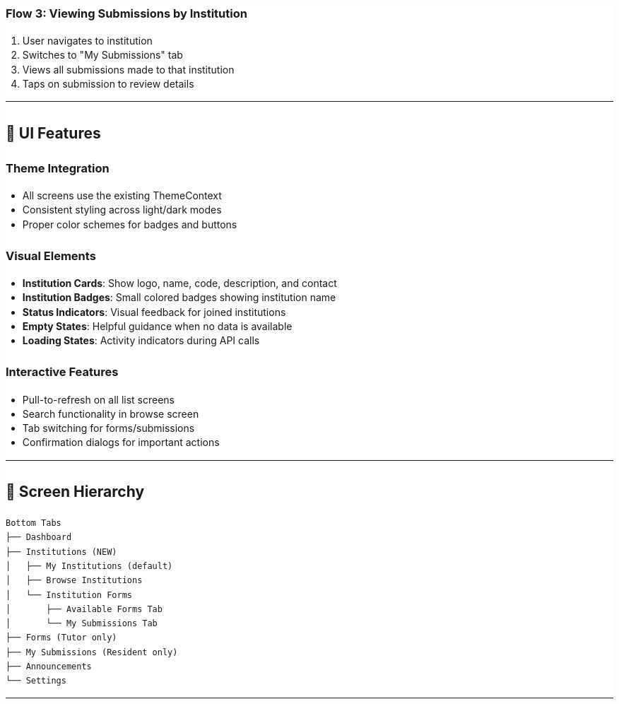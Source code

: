 ### Flow 3: Viewing Submissions by Institution

1. User navigates to institution
2. Switches to "My Submissions" tab
3. Views all submissions made to that institution
4. Taps on submission to review details

---

## 🎨 UI Features

### Theme Integration

- All screens use the existing ThemeContext
- Consistent styling across light/dark modes
- Proper color schemes for badges and buttons

### Visual Elements

- **Institution Cards**: Show logo, name, code, description, and contact
- **Institution Badges**: Small colored badges showing institution name
- **Status Indicators**: Visual feedback for joined institutions
- **Empty States**: Helpful guidance when no data is available
- **Loading States**: Activity indicators during API calls

### Interactive Features

- Pull-to-refresh on all list screens
- Search functionality in browse screen
- Tab switching for forms/submissions
- Confirmation dialogs for important actions

---

## 📱 Screen Hierarchy

```
Bottom Tabs
├── Dashboard
├── Institutions (NEW)
│   ├── My Institutions (default)
│   ├── Browse Institutions
│   └── Institution Forms
│       ├── Available Forms Tab
│       └── My Submissions Tab
├── Forms (Tutor only)
├── My Submissions (Resident only)
├── Announcements
└── Settings
```

---
